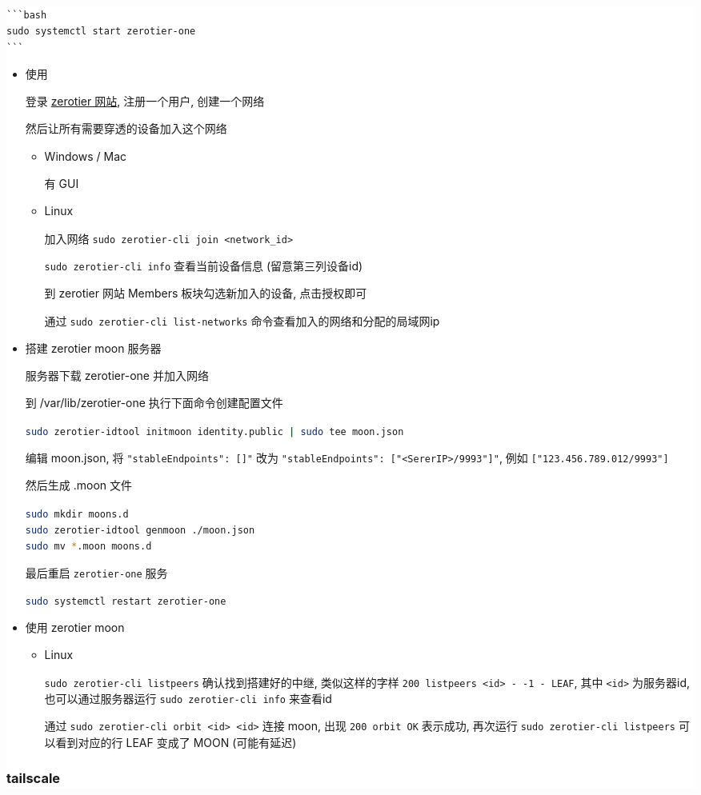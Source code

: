     ```bash
    sudo systemctl start zerotier-one
    ```

- 使用

  登录 [zerotier 网站](https://my.zerotier.com/login), 注册一个用户, 创建一个网络

  然后让所有需要穿透的设备加入这个网络

  - Windows / Mac

    有 GUI

  - Linux

    加入网络 `sudo zerotier-cli join <network_id>`

    `sudo zerotier-cli info` 查看当前设备信息 (留意第三列设备id)

    到 zerotier 网站 Members 板块勾选新加入的设备, 点击授权即可

    通过 `sudo zerotier-cli list-networks` 命令查看加入的网络和分配的局域网ip

- 搭建 zerotier moon 服务器

  服务器下载 zerotier-one 并加入网络

  到 /var/lib/zerotier-one 执行下面命令创建配置文件

  ```bash
  sudo zerotier-idtool initmoon identity.public | sudo tee moon.json
  ```

  编辑 moon.json, 将 `"stableEndpoints": []"` 改为 `"stableEndpoints": ["<SererIP>/9993"]"`, 例如 `["123.456.789.012/9993"]`

  然后生成 .moon 文件

  ```bash
  sudo mkdir moons.d
  sudo zerotier-idtool genmoon ./moon.json
  sudo mv *.moon moons.d
  ```

  最后重启 `zerotier-one` 服务

  ```bash
  sudo systemctl restart zerotier-one
  ```

- 使用 zerotier moon

  - Linux

    `sudo zerotier-cli listpeers` 确认找到搭建好的中继, 类似这样的字样 `200 listpeers <id> - -1 - LEAF`,
    其中 `<id>` 为服务器id, 也可以通过服务器运行 `sudo zerotier-cli info` 来查看id

    通过 `sudo zerotier-cli orbit <id> <id>` 连接 moon, 出现 `200 orbit OK` 表示成功,
    再次运行 `sudo zerotier-cli listpeers` 可以看到对应的行 LEAF 变成了 MOON (可能有延迟)

### tailscale

